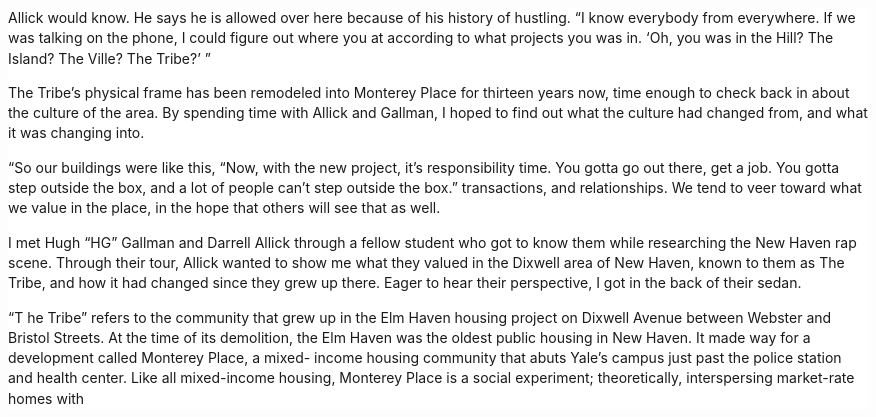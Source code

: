 Allick would know. He says he 
is allowed over here because of his 
history of hustling. “I know everybody 
from everywhere. If we was talking on 
the phone, I could figure out where 
you at according to what projects you 
was in. ‘Oh, you was in the Hill? The 
Island? The Ville? The Tribe?’ ” 

The Tribe’s physical frame has 
been remodeled into Monterey Place 
for thirteen years now, time enough to 
check back in about the culture of the 
area. By spending time with Allick and 
Gallman, I hoped to find out what the 
culture had changed from, and what it 
was changing into.   

“So our buildings were like this, 
“Now, with the 
new project, it’s 
responsibility time. 
You gotta go out 
there, get a job. You 
gotta step outside 
the box, and a lot 
of people can’t step 
outside the box.”
transactions, and relationships. We 
tend to veer toward what we value in 
the place, in the hope that others will 
see that as well. 

I met Hugh “HG” Gallman 
and Darrell Allick through a fellow 
student who got to know them while 
researching the New Haven rap scene. 
Through their tour, Allick wanted 
to show me what they valued in the 
Dixwell area of New Haven, known 
to them as The Tribe, and how 
it had changed since they grew 
up there. Eager to hear their 
perspective, I got in the back of 
their sedan. 

“T
he Tribe” refers to the 
community that grew up 
in the Elm Haven housing project 
on Dixwell Avenue between 
Webster and Bristol Streets. 
At the time of its demolition, 
the Elm Haven was the oldest 
public housing in New Haven. 
It made way for a development 
called Monterey Place, a mixed-
income housing community that 
abuts Yale’s campus just past 
the police station and health 
center. Like all mixed-income 
housing, Monterey Place is a 
social experiment; theoretically, 
interspersing market-rate homes 
with 